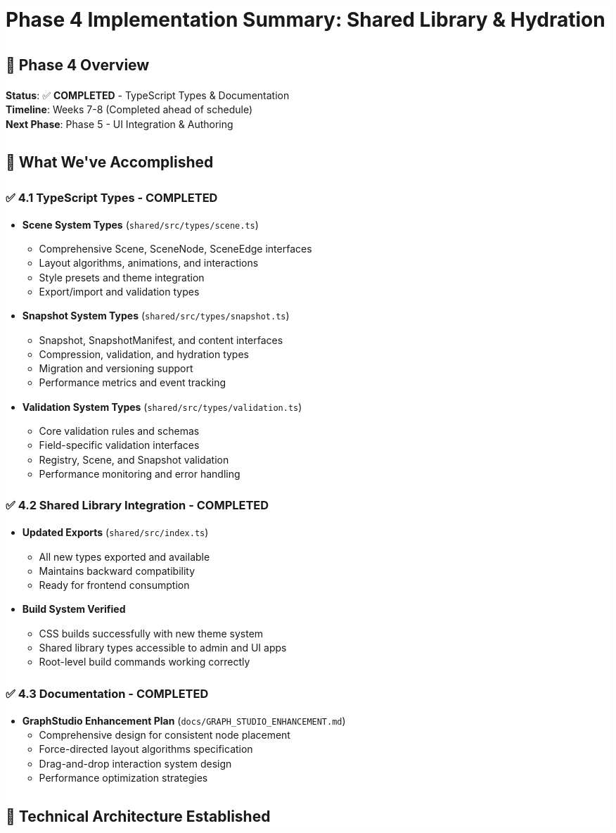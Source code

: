 # Phase 4 Implementation Summary: Shared Library & Hydration

## 🎯 **Phase 4 Overview**

**Status**: ✅ **COMPLETED** - TypeScript Types & Documentation  
**Timeline**: Weeks 7-8 (Completed ahead of schedule)  
**Next Phase**: Phase 5 - UI Integration & Authoring  

## 🚀 **What We've Accomplished**

### ✅ **4.1 TypeScript Types - COMPLETED**
- **Scene System Types** (`shared/src/types/scene.ts`)
  - Comprehensive Scene, SceneNode, SceneEdge interfaces
  - Layout algorithms, animations, and interactions
  - Style presets and theme integration
  - Export/import and validation types

- **Snapshot System Types** (`shared/src/types/snapshot.ts`)
  - Snapshot, SnapshotManifest, and content interfaces
  - Compression, validation, and hydration types
  - Migration and versioning support
  - Performance metrics and event tracking

- **Validation System Types** (`shared/src/types/validation.ts`)
  - Core validation rules and schemas
  - Field-specific validation interfaces
  - Registry, Scene, and Snapshot validation
  - Performance monitoring and error handling

### ✅ **4.2 Shared Library Integration - COMPLETED**
- **Updated Exports** (`shared/src/index.ts`)
  - All new types exported and available
  - Maintains backward compatibility
  - Ready for frontend consumption

- **Build System Verified**
  - CSS builds successfully with new theme system
  - Shared library types accessible to admin and UI apps
  - Root-level build commands working correctly

### ✅ **4.3 Documentation - COMPLETED**
- **GraphStudio Enhancement Plan** (`docs/GRAPH_STUDIO_ENHANCEMENT.md`)
  - Comprehensive design for consistent node placement
  - Force-directed layout algorithms specification
  - Drag-and-drop interaction system design
  - Performance optimization strategies

## 🔧 **Technical Architecture Established**
